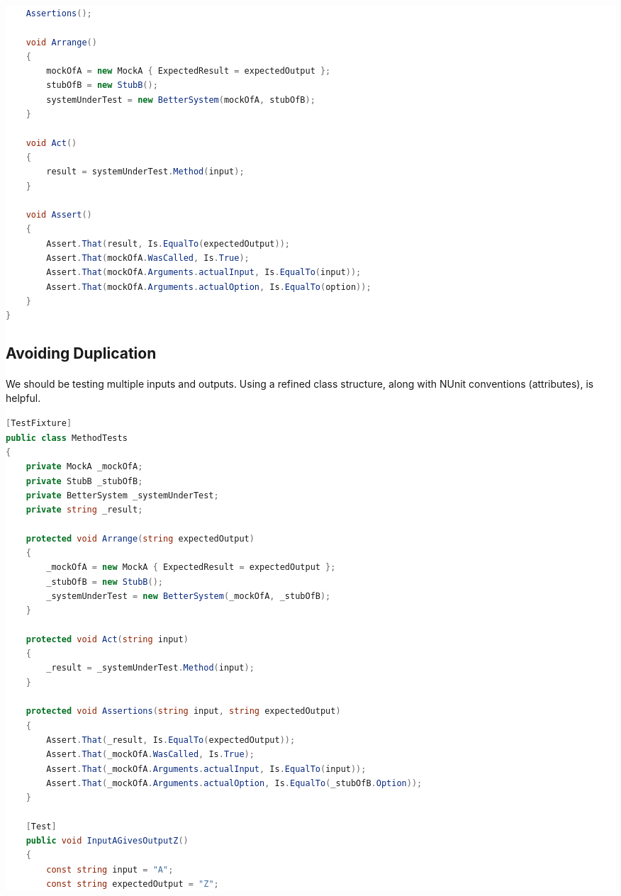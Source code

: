 ```csharp
    Assertions();

    void Arrange()
    {
        mockOfA = new MockA { ExpectedResult = expectedOutput };
        stubOfB = new StubB();
        systemUnderTest = new BetterSystem(mockOfA, stubOfB);
    }

    void Act()
    {
        result = systemUnderTest.Method(input);
    }

    void Assert()
    {
        Assert.That(result, Is.EqualTo(expectedOutput));
        Assert.That(mockOfA.WasCalled, Is.True);
        Assert.That(mockOfA.Arguments.actualInput, Is.EqualTo(input));
        Assert.That(mockOfA.Arguments.actualOption, Is.EqualTo(option));
    }
}
```

## Avoiding Duplication

We should be testing multiple inputs and outputs. Using a refined class structure, along with NUnit conventions (attributes), is helpful.

```csharp
[TestFixture]
public class MethodTests
{
    private MockA _mockOfA;
    private StubB _stubOfB;
    private BetterSystem _systemUnderTest;
    private string _result;

    protected void Arrange(string expectedOutput)
    {
        _mockOfA = new MockA { ExpectedResult = expectedOutput };
        _stubOfB = new StubB();
        _systemUnderTest = new BetterSystem(_mockOfA, _stubOfB);
    }

    protected void Act(string input)
    {
        _result = _systemUnderTest.Method(input);
    }

    protected void Assertions(string input, string expectedOutput)
    {
        Assert.That(_result, Is.EqualTo(expectedOutput));
        Assert.That(_mockOfA.WasCalled, Is.True);
        Assert.That(_mockOfA.Arguments.actualInput, Is.EqualTo(input));
        Assert.That(_mockOfA.Arguments.actualOption, Is.EqualTo(_stubOfB.Option));
    }

    [Test]
    public void InputAGivesOutputZ()
    {
        const string input = "A";
        const string expectedOutput = "Z";
```